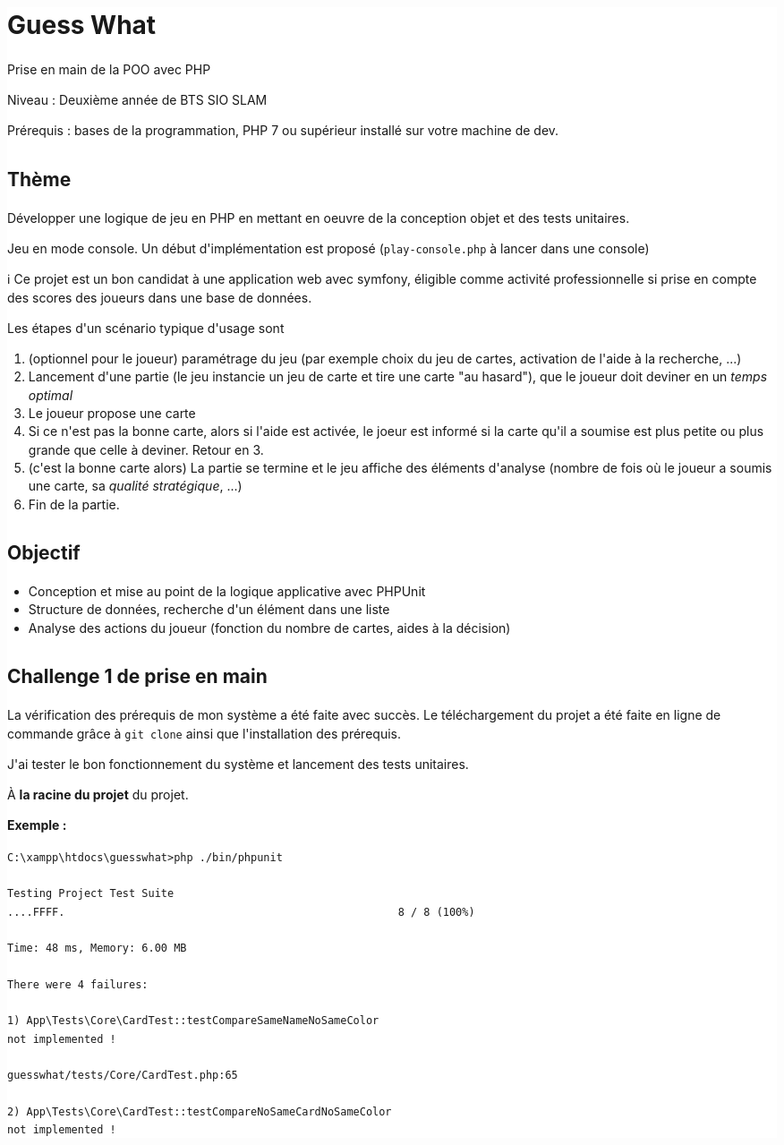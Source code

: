 # Guess What

Prise en main de la POO avec PHP

Niveau : Deuxième année de BTS SIO SLAM

Prérequis : bases de la programmation, PHP 7 ou supérieur installé sur votre machine de dev.

## Thème 

Développer une logique de jeu en PHP en mettant en oeuvre de la conception objet et des tests unitaires.

Jeu en mode console. Un début d'implémentation est proposé (`play-console.php` à lancer dans une console)

:information_source: Ce projet est un bon candidat à une application web avec symfony, éligible comme activité professionnelle si prise en compte des scores des joueurs dans une base de données.

Les étapes d'un scénario typique d'usage sont 

1. (optionnel pour le joueur) paramétrage du jeu (par exemple choix du jeu de cartes, activation de l'aide à la recherche, ...)
2. Lancement d'une partie (le jeu instancie un jeu de carte et tire une carte "au hasard"), que le joueur doit deviner en un *temps optimal*
3. Le joueur propose une carte
4. Si ce n'est pas la bonne carte, alors si l'aide est activée, le joeur est informé si la carte qu'il a soumise est plus petite ou plus grande que celle à deviner. Retour en 3.
5. (c'est la bonne carte alors) La partie se termine et le jeu affiche des éléments d'analyse (nombre de fois où le joueur a soumis une carte, sa *qualité stratégique*, ...)
6. Fin de la partie.

## Objectif

* Conception et mise au point de la logique applicative avec PHPUnit
* Structure de données, recherche d'un élément dans une liste
* Analyse des actions du joueur (fonction du nombre de cartes, aides à la décision)
## Challenge 1 de prise en main 

La vérification des prérequis de mon système a été faite avec succès.
Le téléchargement du projet a été faite en ligne de commande grâce à `git clone` ainsi que l'installation des prérequis.

J'ai tester le bon fonctionnement du système et lancement des tests unitaires.
  
À **la racine du projet** du projet.

**Exemple :**

```
C:\xampp\htdocs\guesswhat>php ./bin/phpunit

Testing Project Test Suite
....FFFF.                                                    8 / 8 (100%)

Time: 48 ms, Memory: 6.00 MB

There were 4 failures:

1) App\Tests\Core\CardTest::testCompareSameNameNoSameColor
not implemented !

guesswhat/tests/Core/CardTest.php:65

2) App\Tests\Core\CardTest::testCompareNoSameCardNoSameColor
not implemented !
```